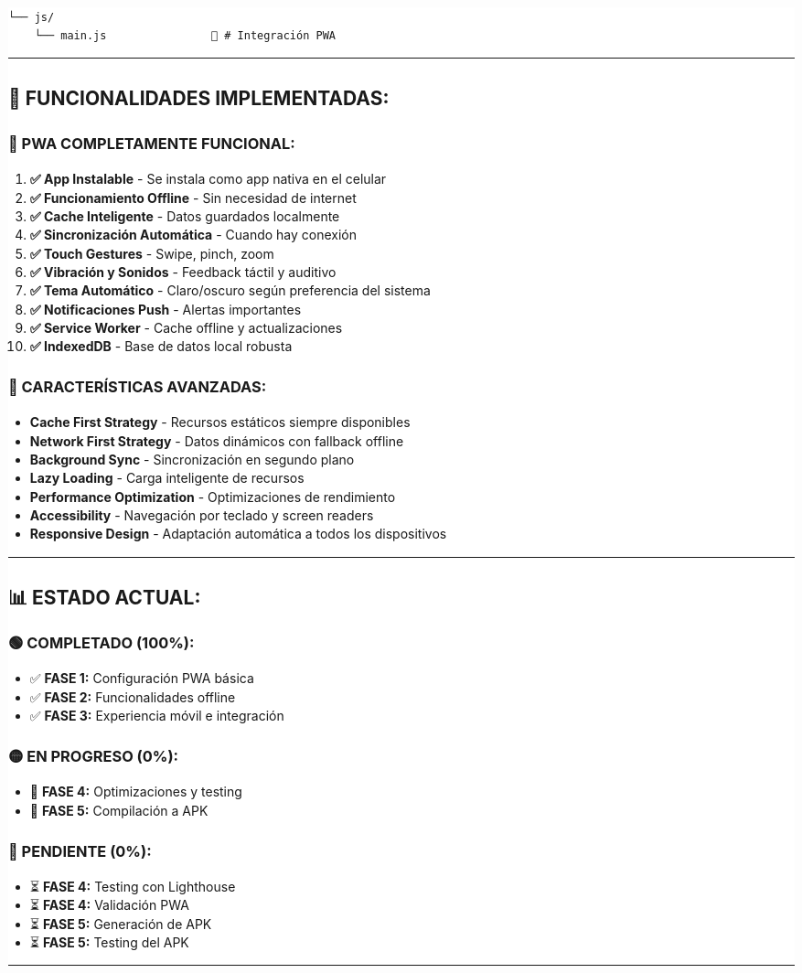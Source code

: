 ```
└── js/
    └── main.js                🔄 # Integración PWA
```

---

## 🎯 **FUNCIONALIDADES IMPLEMENTADAS:**

### **📱 PWA COMPLETAMENTE FUNCIONAL:**
1. **✅ App Instalable** - Se instala como app nativa en el celular
2. **✅ Funcionamiento Offline** - Sin necesidad de internet
3. **✅ Cache Inteligente** - Datos guardados localmente
4. **✅ Sincronización Automática** - Cuando hay conexión
5. **✅ Touch Gestures** - Swipe, pinch, zoom
6. **✅ Vibración y Sonidos** - Feedback táctil y auditivo
7. **✅ Tema Automático** - Claro/oscuro según preferencia del sistema
8. **✅ Notificaciones Push** - Alertas importantes
9. **✅ Service Worker** - Cache offline y actualizaciones
10. **✅ IndexedDB** - Base de datos local robusta

### **🚀 CARACTERÍSTICAS AVANZADAS:**
- **Cache First Strategy** - Recursos estáticos siempre disponibles
- **Network First Strategy** - Datos dinámicos con fallback offline
- **Background Sync** - Sincronización en segundo plano
- **Lazy Loading** - Carga inteligente de recursos
- **Performance Optimization** - Optimizaciones de rendimiento
- **Accessibility** - Navegación por teclado y screen readers
- **Responsive Design** - Adaptación automática a todos los dispositivos

---

## 📊 **ESTADO ACTUAL:**

### **🟢 COMPLETADO (100%):**
- ✅ **FASE 1:** Configuración PWA básica
- ✅ **FASE 2:** Funcionalidades offline
- ✅ **FASE 3:** Experiencia móvil e integración

### **🟡 EN PROGRESO (0%):**
- 🔄 **FASE 4:** Optimizaciones y testing
- 🔄 **FASE 5:** Compilación a APK

### **🔴 PENDIENTE (0%):**
- ⏳ **FASE 4:** Testing con Lighthouse
- ⏳ **FASE 4:** Validación PWA
- ⏳ **FASE 5:** Generación de APK
- ⏳ **FASE 5:** Testing del APK

---
